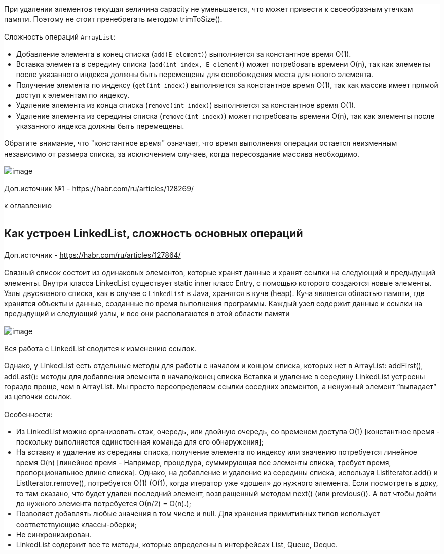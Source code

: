 При удалении элементов текущая величина capacity не уменьшается, что может привести к своеобразным утечкам памяти. Поэтому не стоит пренебрегать методом trimToSize().

Сложность операций `ArrayList`:

+ Добавление элемента в конец списка (`add(E element)`) выполняется за константное время O(1).
+ Вставка элемента в середину списка (`add(int index, E element)`) может потребовать времени O(n), так как элементы после указанного индекса должны быть перемещены для освобождения места для нового элемента.
+ Получение элемента по индексу (`get(int index)`) выполняется за константное время O(1), так как массив имеет прямой доступ к элементам по индексу.
+ Удаление элемента из конца списка (`remove(int index)`) выполняется за константное время O(1).
+ Удаление элемента из середины списка (`remove(int index)`) может потребовать времени O(n), так как элементы после указанного индекса должны быть перемещены.

Обратите внимание, что "константное время" означает, что время выполнения операции остается неизменным независимо от размера списка, за исключением случаев, когда пересоздание массива необходимо.

<img width="461" alt="image" src="https://github.com/Oknel-Vap/Interview_questions/assets/116596752/3adac325-401b-4968-a716-af647294624c">


Доп.источник №1 - https://habr.com/ru/articles/128269/


[к оглавлению](#коллекции)

## Как устроен LinkedList, сложность основных операций

Доп.источник - https://habr.com/ru/articles/127864/

Связный список состоит из одинаковых элементов, которые хранят данные и хранят ссылки на следующий и предыдущий элементы. Внутри класса LinkedList существует static inner класс Entry, с помощью которого создаются новые элементы. Узлы двусвязного списка, как в случае с `LinkedList` в Java, хранятся в куче (heap). Куча является областью памяти, где хранятся объекты и данные, созданные во время выполнения программы. Каждый узел содержит данные и ссылки на предыдущий и следующий узлы, и все они располагаются в этой области памяти

![image](https://github.com/Oknel-Vap/Interview_questions/assets/116596752/161a05f7-ba21-431b-b60d-69bcac550054)

Вся работа с LinkedList сводится к изменению ссылок.

Однако, у LinkedList есть отдельные методы для работы с началом и концом списка, которых нет в ArrayList: addFirst(), addLast(): методы для добавления элемента в начало/конец списка Вставка и удаление в середину LinkedList устроены гораздо проще, чем в ArrayList. Мы просто переопределяем ссылки соседних элементов, а ненужный элемент “выпадает” из цепочки ссылок.

Особенности:

+ Из LinkedList можно организовать стэк, очередь, или двойную очередь, со временем доступа O(1) [константное время - поскольку выполняется единственная команда для его обнаружения];
+ На вставку и удаление из середины списка, получение элемента по индексу или значению потребуется линейное время O(n) [линейное время - Например, процедура, суммирующая все элементы списка, требует время, пропорциональное длине списка]. Однако, на добавление и удаление из середины списка, используя ListIterator.add() и ListIterator.remove(), потребуется O(1) (O(1), когда итератор уже «дошел» до нужного элемента. Если посмотреть в доку, то там сказано, что будет удален последний элемент, возвращенный методом next() (или previous()). А вот чтобы дойти до нужного элемента потребуется О(n/2) = O(n).);
+ Позволяет добавлять любые значения в том числе и null. Для хранения примитивных типов использует соответствующие классы-оберки;
+ Не синхронизирован.
+ LinkedList содержит все те методы, которые определены в интерфейсах List, Queue, Deque.

